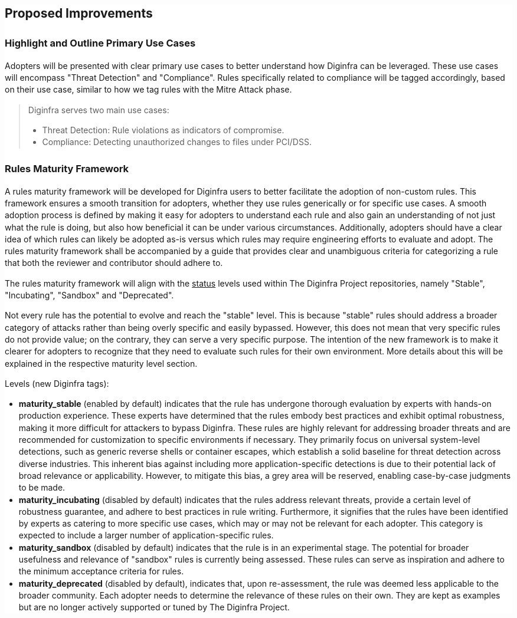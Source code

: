 
## Proposed Improvements

### Highlight and Outline Primary Use Cases

Adopters will be presented with clear primary use cases to better understand how Diginfra can be leveraged. These use cases will encompass "Threat Detection" and "Compliance". Rules specifically related to compliance will be tagged accordingly, based on their use case, similar to how we tag rules with the Mitre Attack phase.

> Diginfra serves two main use cases:
> - Threat Detection: Rule violations as indicators of compromise.
> - Compliance: Detecting unauthorized changes to files under PCI/DSS.


### Rules Maturity Framework

A rules maturity framework will be developed for Diginfra users to better facilitate the adoption of non-custom rules. This framework ensures a smooth transition for adopters, whether they use rules generically or for specific use cases. A smooth adoption process is defined by making it easy for adopters to understand each rule and also gain an understanding of not just what the rule is doing, but also how beneficial it can be under various circumstances. Additionally, adopters should have a clear idea of which rules can likely be adopted as-is versus which rules may require engineering efforts to evaluate and adopt. The rules maturity framework shall be accompanied by a guide that provides clear and unambiguous criteria for categorizing a rule that both the reviewer and contributor should adhere to.

The rules maturity framework will align with the [status](https://github.com/diginfra/evolution/blob/main/REPOSITORIES.md#status) levels used within The Diginfra Project repositories, namely "Stable", "Incubating", "Sandbox" and "Deprecated".

Not every rule has the potential to evolve and reach the "stable" level. This is because "stable" rules should address a broader category of attacks rather than being overly specific and easily bypassed. However, this does not mean that very specific rules do not provide value; on the contrary, they can serve a very specific purpose. The intention of the new framework is to make it clearer for adopters to recognize that they need to evaluate such rules for their own environment. More details about this will be explained in the respective maturity level section.


Levels (new Diginfra tags):

- **maturity_stable** (enabled by default) indicates that the rule has undergone thorough evaluation by experts with hands-on production experience. These experts have determined that the rules embody best practices and exhibit optimal robustness, making it more difficult for attackers to bypass Diginfra. These rules are highly relevant for addressing broader threats and are recommended for customization to specific environments if necessary. They primarily focus on universal system-level detections, such as generic reverse shells or container escapes, which establish a solid baseline for threat detection across diverse industries. This inherent bias against including more application-specific detections is due to their potential lack of broad relevance or applicability. However, to mitigate this bias, a grey area will be reserved, enabling case-by-case judgments to be made.
- **maturity_incubating** (disabled by default) indicates that the rules address relevant threats, provide a certain level of robustness guarantee, and adhere to best practices in rule writing. Furthermore, it signifies that the rules have been identified by experts as catering to more specific use cases, which may or may not be relevant for each adopter. This category is expected to include a larger number of application-specific rules.   
- **maturity_sandbox** (disabled by default) indicates that the rule is in an experimental stage. The potential for broader usefulness and relevance of "sandbox" rules is currently being assessed. These rules can serve as inspiration and adhere to the minimum acceptance criteria for rules.
- **maturity_deprecated** (disabled by default), indicates that, upon re-assessment, the rule was deemed less applicable to the broader community. Each adopter needs to determine the relevance of these rules on their own. They are kept as examples but are no longer actively supported or tuned by The Diginfra Project.
